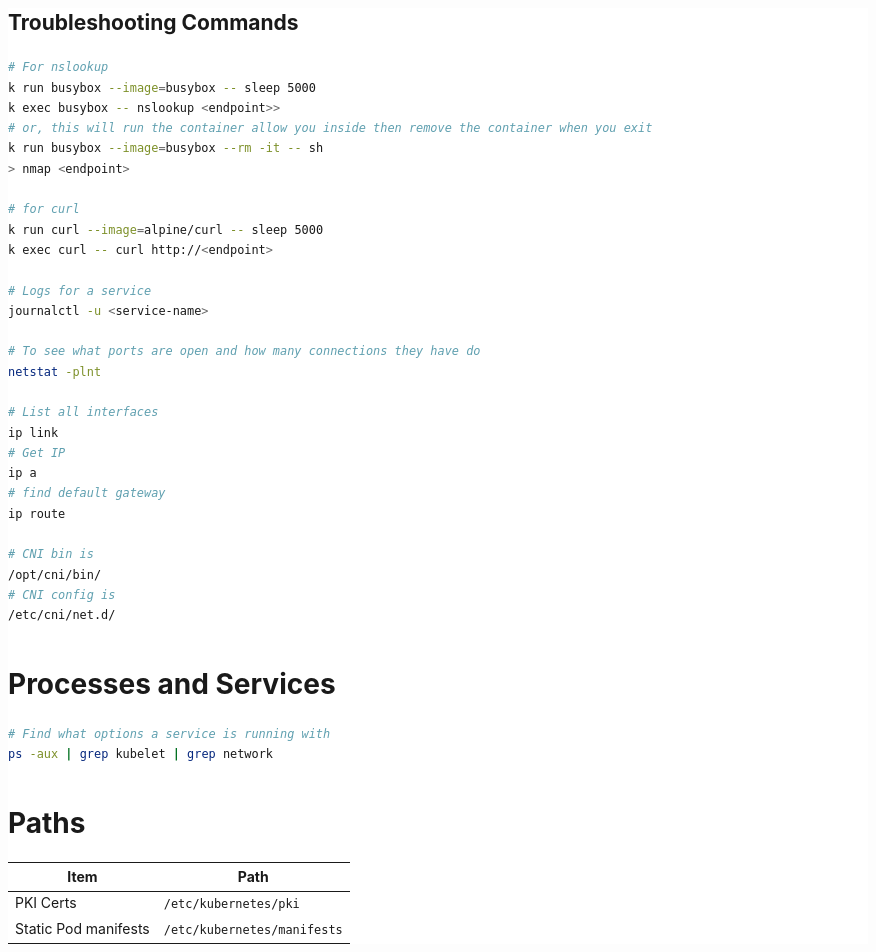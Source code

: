 ```yaml

```

## Troubleshooting Commands

```bash
# For nslookup
k run busybox --image=busybox -- sleep 5000
k exec busybox -- nslookup <endpoint>>
# or, this will run the container allow you inside then remove the container when you exit
k run busybox --image=busybox --rm -it -- sh
> nmap <endpoint>

# for curl
k run curl --image=alpine/curl -- sleep 5000
k exec curl -- curl http://<endpoint>

# Logs for a service
journalctl -u <service-name>

# To see what ports are open and how many connections they have do 
netstat -plnt

# List all interfaces
ip link
# Get IP
ip a
# find default gateway
ip route

# CNI bin is
/opt/cni/bin/
# CNI config is
/etc/cni/net.d/
```



# Processes and Services

```bash
# Find what options a service is running with
ps -aux | grep kubelet | grep network
```



# Paths

| Item | Path |
| ----------- | ----------- |
| PKI Certs | `/etc/kubernetes/pki` |
| Static Pod manifests | `/etc/kubernetes/manifests` |
